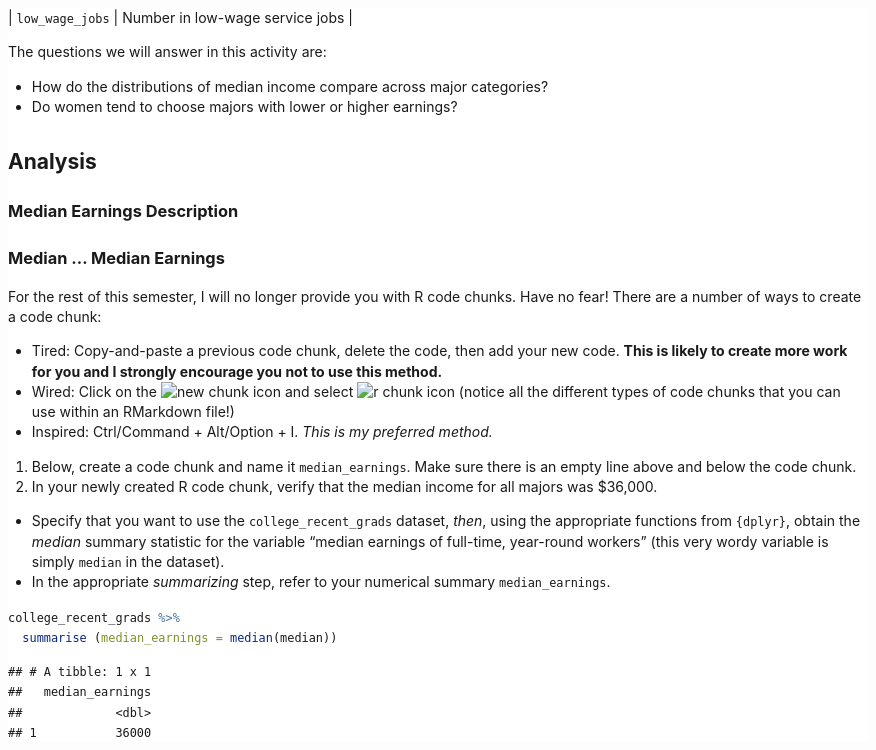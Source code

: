 | `low_wage_jobs`                | Number in low-wage service jobs                                             |

The questions we will answer in this activity are:

-   How do the distributions of median income compare across major
    categories?
-   Do women tend to choose majors with lower or higher earnings?

## Analysis

### Median Earnings Description

### Median … Median Earnings

For the rest of this semester, I will no longer provide you with R code
chunks. Have no fear! There are a number of ways to create a code chunk:

-   Tired: Copy-and-paste a previous code chunk, delete the code, then
    add your new code. **This is likely to create more work for you and
    I strongly encourage you not to use this method.**
-   Wired: Click on the ![new chunk icon](README-img/new-chunk-icon.png)
    and select ![r chunk icon](README-img/r-chunk-icon.png) (notice all
    the different types of code chunks that you can use within an
    RMarkdown file!)
-   Inspired: Ctrl/Command + Alt/Option + I. *This is my preferred
    method.*

1.  Below, create a code chunk and name it `median_earnings`. Make sure
    there is an empty line above and below the code chunk.
2.  In your newly created R code chunk, verify that the median income
    for all majors was $36,000.

-   Specify that you want to use the `college_recent_grads` dataset,
    *then*, using the appropriate functions from `{dplyr}`, obtain the
    *median* summary statistic for the variable “median earnings of
    full-time, year-round workers” (this very wordy variable is simply
    `median` in the dataset).
-   In the appropriate *summarizing* step, refer to your numerical
    summary `median_earnings`.

``` r
college_recent_grads %>%
  summarise (median_earnings = median(median))
```

    ## # A tibble: 1 x 1
    ##   median_earnings
    ##             <dbl>
    ## 1           36000
